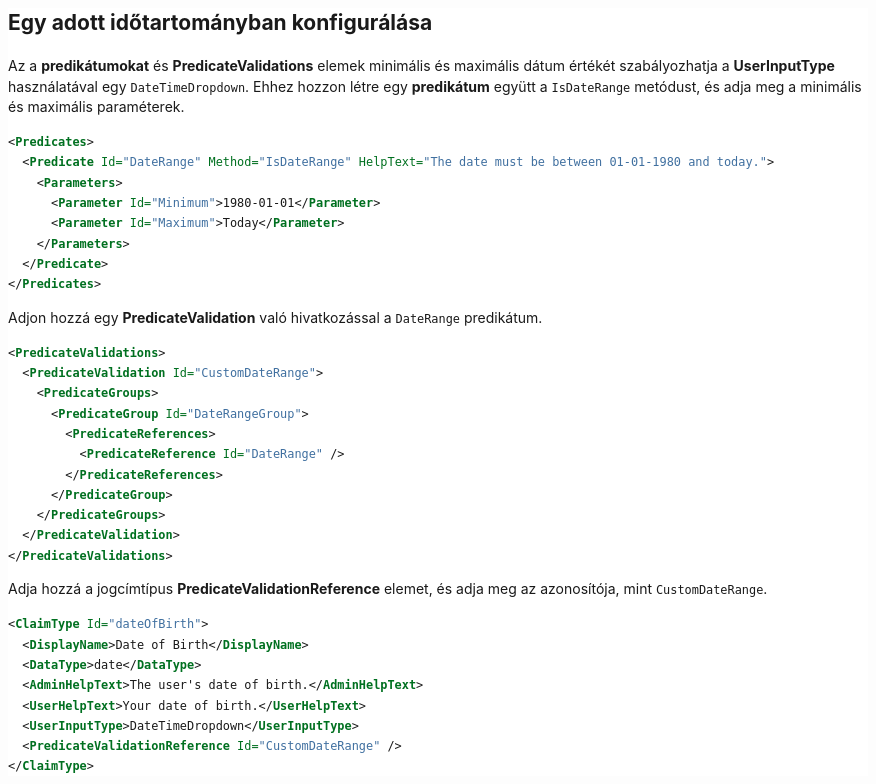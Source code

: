  ## <a name="configure-a-date-range"></a>Egy adott időtartományban konfigurálása

Az a **predikátumokat** és **PredicateValidations** elemek minimális és maximális dátum értékét szabályozhatja a **UserInputType** használatával egy `DateTimeDropdown`. Ehhez hozzon létre egy **predikátum** együtt a `IsDateRange` metódust, és adja meg a minimális és maximális paraméterek.

```XML
<Predicates>
  <Predicate Id="DateRange" Method="IsDateRange" HelpText="The date must be between 01-01-1980 and today.">
    <Parameters>
      <Parameter Id="Minimum">1980-01-01</Parameter>
      <Parameter Id="Maximum">Today</Parameter>
    </Parameters>
  </Predicate>
</Predicates>
```

Adjon hozzá egy **PredicateValidation** való hivatkozással a `DateRange` predikátum.

```XML
<PredicateValidations>
  <PredicateValidation Id="CustomDateRange">
    <PredicateGroups>
      <PredicateGroup Id="DateRangeGroup">
        <PredicateReferences>
          <PredicateReference Id="DateRange" />
        </PredicateReferences>
      </PredicateGroup>
    </PredicateGroups>
  </PredicateValidation>
</PredicateValidations>
```

Adja hozzá a jogcímtípus **PredicateValidationReference** elemet, és adja meg az azonosítója, mint `CustomDateRange`. 
    
```XML
<ClaimType Id="dateOfBirth">
  <DisplayName>Date of Birth</DisplayName>
  <DataType>date</DataType>
  <AdminHelpText>The user's date of birth.</AdminHelpText>
  <UserHelpText>Your date of birth.</UserHelpText>
  <UserInputType>DateTimeDropdown</UserInputType>
  <PredicateValidationReference Id="CustomDateRange" />
</ClaimType>
 ```
